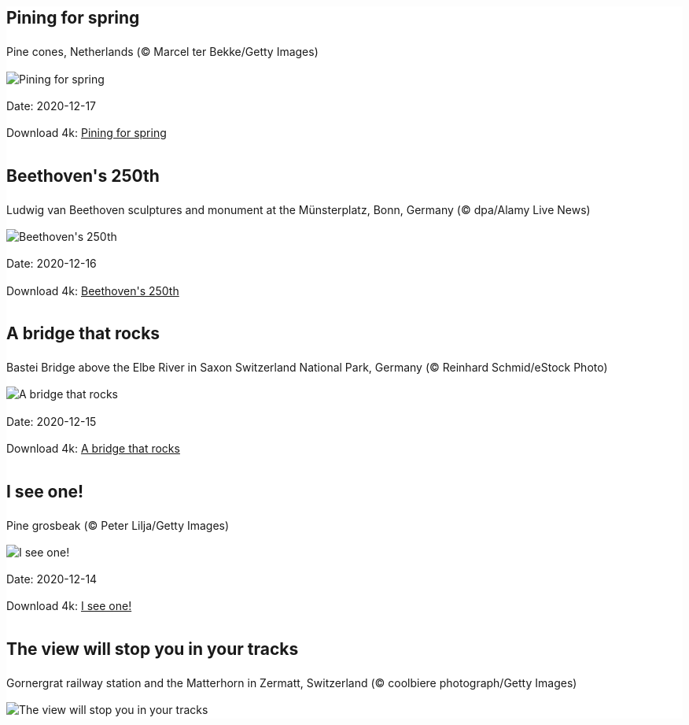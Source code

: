 ## Pining for spring

Pine cones, Netherlands (© Marcel ter Bekke/Getty Images)

![Pining for spring](https://bing.com/th?id=OHR.PineconesSwap_EN-US9076096888_UHD.jpg&rf=LaDigue_UHD.jpg&pid=hp&w=1024&h=576)

Date: 2020-12-17

Download 4k: [Pining for spring](https://bing.com/th?id=OHR.PineconesSwap_EN-US9076096888_UHD.jpg&rf=LaDigue_UHD.jpg&pid=hp&w=3840&h=2160)

## Beethoven's 250th

Ludwig van Beethoven sculptures and monument at the Münsterplatz, Bonn, Germany (© dpa/Alamy Live News)

![Beethoven's 250th](https://bing.com/th?id=OHR.Beethoven250_EN-US2271531118_UHD.jpg&rf=LaDigue_UHD.jpg&pid=hp&w=1024&h=576)

Date: 2020-12-16

Download 4k: [Beethoven's 250th](https://bing.com/th?id=OHR.Beethoven250_EN-US2271531118_UHD.jpg&rf=LaDigue_UHD.jpg&pid=hp&w=3840&h=2160)

## A bridge that rocks

Bastei Bridge above the Elbe River in Saxon Switzerland National Park, Germany (© Reinhard Schmid/eStock Photo)

![A bridge that rocks](https://bing.com/th?id=OHR.ElbeBastei_EN-US2188074630_UHD.jpg&rf=LaDigue_UHD.jpg&pid=hp&w=1024&h=576)

Date: 2020-12-15

Download 4k: [A bridge that rocks](https://bing.com/th?id=OHR.ElbeBastei_EN-US2188074630_UHD.jpg&rf=LaDigue_UHD.jpg&pid=hp&w=3840&h=2160)

## I see one!

Pine grosbeak (© Peter Lilja/Getty Images)

![I see one!](https://bing.com/th?id=OHR.PineGrosbeak_EN-US2151091421_UHD.jpg&rf=LaDigue_UHD.jpg&pid=hp&w=1024&h=576)

Date: 2020-12-14

Download 4k: [I see one!](https://bing.com/th?id=OHR.PineGrosbeak_EN-US2151091421_UHD.jpg&rf=LaDigue_UHD.jpg&pid=hp&w=3840&h=2160)

## The view will stop you in your tracks

Gornergrat railway station and the Matterhorn in Zermatt, Switzerland (© coolbiere photograph/Getty Images)

![The view will stop you in your tracks](https://bing.com/th?id=OHR.PolarExpress_EN-US8621770462_UHD.jpg&rf=LaDigue_UHD.jpg&pid=hp&w=1024&h=576)
